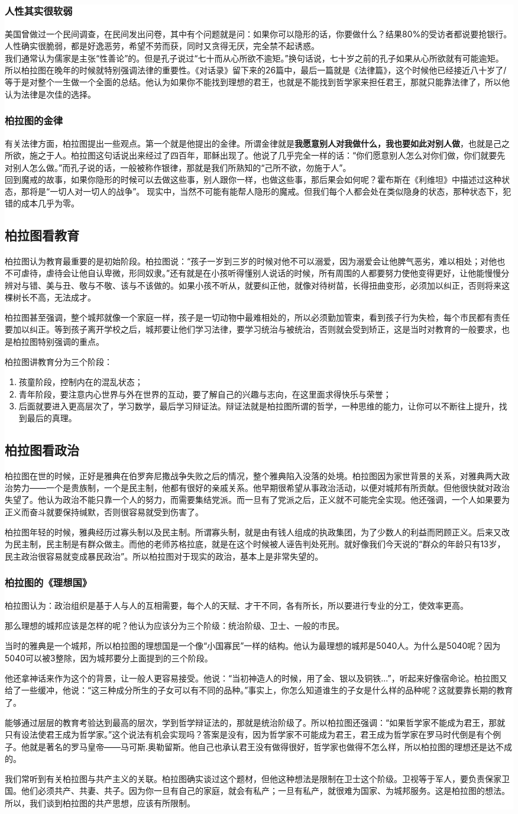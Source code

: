 ### 人性其实很软弱

美国曾做过一个民间调查，在民间发出问卷，其中有个问题就是问：如果你可以隐形的话，你要做什么？结果80%的受访者都说要抢银行。  
人性确实很脆弱，都是好逸恶劳，希望不劳而获，同时又贪得无厌，完全禁不起诱惑。  
我们通常认为儒家是主张“性善论”的。但是孔子说过“七十而从心所欲不逾矩。”换句话说，七十岁之前的孔子如果从心所欲就有可能逾矩。  
所以柏拉图在晚年的时候就特别强调法律的重要性。《对话录》留下来的26篇中，最后一篇就是《法律篇》，这个时候他已经接近八十岁了/等于是对整个一生做一个全面的总结。他认为如果你不能找到理想的君王，也就是不能找到哲学家来担任君王，那就只能靠法律了，所以他认为法律是次佳的选择。

### 柏拉图的金律

有关法律方面，柏拉图提出一些观点。第一个就是他提出的金律。所谓金律就是**我愿意别人对我做什么，我也要如此对别人做**，也就是己之所欲，施之于人。柏拉图这句话说出来经过了四百年，耶稣出现了。他说了几乎完全一样的话：“你们愿意别人怎么对你们做，你们就要先对别人怎么做。”而孔子说的话，一般被称作银律，那就是我们所熟知的“己所不欲，勿施于人”。  
回到魔戒的故事，如果你隐形的时候可以去做这些事，别人跟你一样，也做这些事，那后果会如何呢？霍布斯在《利维坦》中描述过这种状态，那将是“一切人对一切人的战争”。
现实中，当然不可能有能帮人隐形的魔戒。但我们每个人都会处在类似隐身的状态，那种状态下，犯错的成本几乎为零。


## 柏拉图看教育

柏拉图认为教育最重要的是初始阶段。柏拉图说：“孩子一岁到三岁的时候对他不可以溺爱，因为溺爱会让他脾气恶劣，难以相处；对他也不可虐待，虐待会让他自认卑微，形同奴隶。”还有就是在小孩听得懂别人说话的时候，所有周围的人都要努力使他变得更好，让他能慢慢分辨对与错、美与丑、敬与不敬、该与不该做的。如果小孩不听从，就要纠正他，就像对待树苗，长得扭曲变形，必须加以纠正，否则将来这棵树长不高，无法成才。  

柏拉图甚至强调，整个城邦就像一个家庭一样，孩子是一切动物中最难相处的，所以必须勤加管束，看到孩子行为失检，每个市民都有责任要加以纠正。等到孩子离开学校之后，城邦要让他们学习法律，要学习统治与被统治，否则就会受到矫正，这是当时对教育的一般要求，也是柏拉图特别强调的重点。  

柏拉图讲教育分为三个阶段：
1. 孩童阶段，控制内在的混乱状态；
2. 青年阶段，要注意内心世界与外在世界的互动，要了解自己的兴趣与志向，在这里面求得快乐与荣誉；
3. 后面就要进入更高层次了，学习数学，最后学习辩证法。辩证法就是柏拉图所谓的哲学，一种思维的能力，让你可以不断往上提升，找到最后的真理。


## 柏拉图看政治

柏拉图在世的时候，正好是雅典在伯罗奔尼撒战争失败之后的情况，整个雅典陷入没落的处境。柏拉图因为家世背景的关系，对雅典两大政治势力——一个是贵族制，一个是民主制，他都有很好的亲戚关系。他早期很希望从事政治活动，以便对城邦有所贡献。但他很快就对政治失望了。他认为政治不能只靠一个人的努力，而需要集结党派。而一旦有了党派之后，正义就不可能完全实现。他还强调，一个人如果要为正义而奋斗就要保持缄默，否则很容易就受到伤害了。  

柏拉图年轻的时候，雅典经历过寡头制以及民主制。所谓寡头制，就是由有钱人组成的执政集团，为了少数人的利益而罔顾正义。后来又改为民主制，民主制是有群众做主。而他的老师苏格拉底，就是在这个时候被人诬告判处死刑。就好像我们今天说的“群众的年龄只有13岁，民主政治很容易就变成暴民政治”。所以柏拉图对于现实的政治，基本上是非常失望的。

### 柏拉图的《理想国》

柏拉图认为：政治组织是基于人与人的互相需要，每个人的天赋、才干不同，各有所长，所以要进行专业的分工，使效率更高。  

那么理想的城邦应该是怎样的呢？他认为应该分为三个阶级：统治阶级、卫士、一般的市民。  

当时的雅典是一个城邦，所以柏拉图的理想国是一个像“小国寡民”一样的结构。他认为最理想的城邦是5040人。为什么是5040呢？因为5040可以被3整除，因为城邦要分上面提到的三个阶段。

他还拿神话来作为这个的背景，让一般人更容易接受。他说：“当初神造人的时候，用了金、银以及铜铁...”，听起来好像宿命论。柏拉图又给了一些缓冲，他说：“这三种成分所生的子女可以有不同的品种。”事实上，你怎么知道谁生的子女是什么样的品种呢？这就要靠长期的教育了。  

能够通过层层的教育考验达到最高的层次，学到哲学辩证法的，那就是统治阶级了。所以柏拉图还强调：“如果哲学家不能成为君王，那就只有设法使君王成为哲学家。”这个说法有机会实现吗？答案是没有，因为哲学家不可能成为君王，君王成为哲学家在罗马时代倒是有个例子。他就是著名的罗马皇帝——马可斯.奥勒留斯。他自己也承认君王没有做得很好，哲学家也做得不怎么样，所以柏拉图的理想还是达不成的。  

我们常听到有关柏拉图与共产主义的关联。柏拉图确实谈过这个题材，但他这种想法是限制在卫士这个阶级。卫视等于军人，要负责保家卫国。他们必须共产、共妻、共子。因为你一旦有自己的家庭，就会有私产；一旦有私产，就很难为国家、为城邦服务。这是柏拉图的想法。所以，我们谈到柏拉图的共产思想，应该有所限制。  
